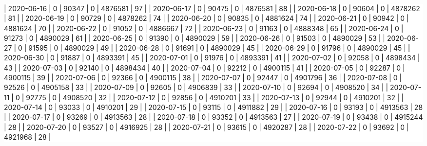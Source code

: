 | 2020-06-16 | 0 | 90347 | 0 | 4876581 | 97 |
| 2020-06-17 | 0 | 90475 | 0 | 4876581 | 88 |
| 2020-06-18 | 0 | 90604 | 0 | 4878262 | 81 |
| 2020-06-19 | 0 | 90729 | 0 | 4878262 | 74 |
| 2020-06-20 | 0 | 90835 | 0 | 4881624 | 74 |
| 2020-06-21 | 0 | 90942 | 0 | 4881624 | 70 |
| 2020-06-22 | 0 | 91052 | 0 | 4886667 | 72 |
| 2020-06-23 | 0 | 91163 | 0 | 4888348 | 65 |
| 2020-06-24 | 0 | 91273 | 0 | 4890029 | 61 |
| 2020-06-25 | 0 | 91390 | 0 | 4890029 | 59 |
| 2020-06-26 | 0 | 91503 | 0 | 4890029 | 53 |
| 2020-06-27 | 0 | 91595 | 0 | 4890029 | 49 |
| 2020-06-28 | 0 | 91691 | 0 | 4890029 | 45 |
| 2020-06-29 | 0 | 91796 | 0 | 4890029 | 45 |
| 2020-06-30 | 0 | 91887 | 0 | 4893391 | 45 |
| 2020-07-01 | 0 | 91976 | 0 | 4893391 | 41 |
| 2020-07-02 | 0 | 92058 | 0 | 4898434 | 43 |
| 2020-07-03 | 0 | 92140 | 0 | 4898434 | 40 |
| 2020-07-04 | 0 | 92212 | 0 | 4900115 | 41 |
| 2020-07-05 | 0 | 92287 | 0 | 4900115 | 39 |
| 2020-07-06 | 0 | 92366 | 0 | 4900115 | 38 |
| 2020-07-07 | 0 | 92447 | 0 | 4901796 | 36 |
| 2020-07-08 | 0 | 92526 | 0 | 4905158 | 33 |
| 2020-07-09 | 0 | 92605 | 0 | 4906839 | 33 |
| 2020-07-10 | 0 | 92694 | 0 | 4908520 | 34 |
| 2020-07-11 | 0 | 92775 | 0 | 4908520 | 32 |
| 2020-07-12 | 0 | 92856 | 0 | 4910201 | 33 |
| 2020-07-13 | 0 | 92944 | 0 | 4910201 | 32 |
| 2020-07-14 | 0 | 93033 | 0 | 4910201 | 29 |
| 2020-07-15 | 0 | 93115 | 0 | 4911882 | 29 |
| 2020-07-16 | 0 | 93193 | 0 | 4913563 | 28 |
| 2020-07-17 | 0 | 93269 | 0 | 4913563 | 28 |
| 2020-07-18 | 0 | 93352 | 0 | 4913563 | 27 |
| 2020-07-19 | 0 | 93438 | 0 | 4915244 | 28 |
| 2020-07-20 | 0 | 93527 | 0 | 4916925 | 28 |
| 2020-07-21 | 0 | 93615 | 0 | 4920287 | 28 |
| 2020-07-22 | 0 | 93692 | 0 | 4921968 | 28 |